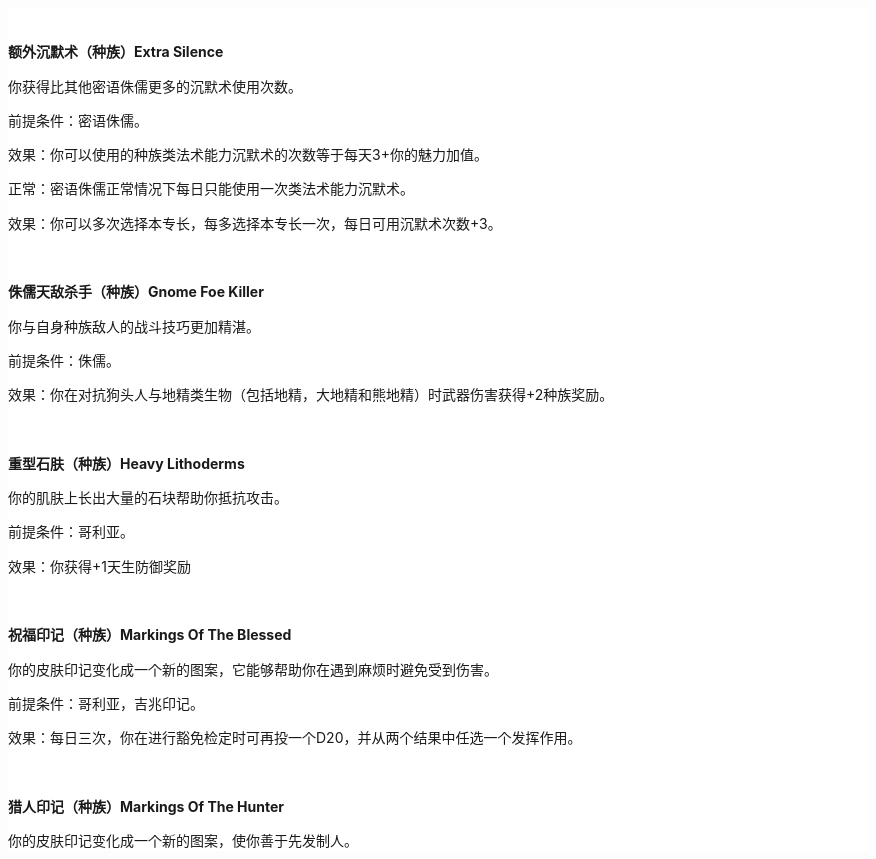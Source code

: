 
 


**额外沉默术（种族）Extra Silence**


你获得比其他密语侏儒更多的沉默术使用次数。


前提条件：密语侏儒。


效果：你可以使用的种族类法术能力沉默术的次数等于每天3+你的魅力加值。


正常：密语侏儒正常情况下每日只能使用一次类法术能力沉默术。


效果：你可以多次选择本专长，每多选择本专长一次，每日可用沉默术次数+3。


 


**侏儒天敌杀手（种族）Gnome Foe Killer**


你与自身种族敌人的战斗技巧更加精湛。


前提条件：侏儒。


效果：你在对抗狗头人与地精类生物（包括地精，大地精和熊地精）时武器伤害获得+2种族奖励。


 


**重型石肤（种族）Heavy Lithoderms**


你的肌肤上长出大量的石块帮助你抵抗攻击。


前提条件：哥利亚。


效果：你获得+1天生防御奖励


 


**祝福印记（种族）Markings Of The Blessed**


你的皮肤印记变化成一个新的图案，它能够帮助你在遇到麻烦时避免受到伤害。


前提条件：哥利亚，吉兆印记。


效果：每日三次，你在进行豁免检定时可再投一个D20，并从两个结果中任选一个发挥作用。


 


**猎人印记（种族）Markings Of The Hunter**


你的皮肤印记变化成一个新的图案，使你善于先发制人。

